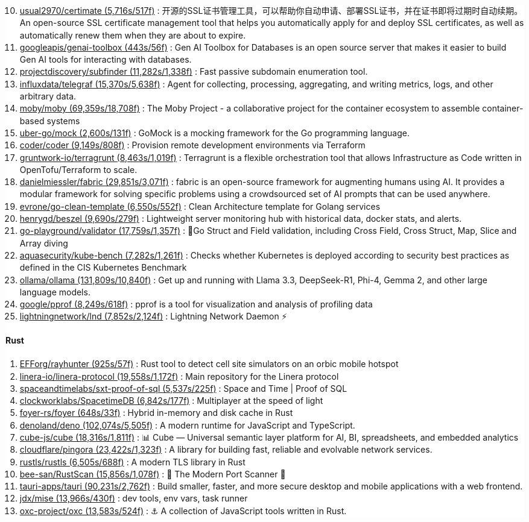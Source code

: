 10. [usual2970/certimate (5,716s/517f)](https://github.com/usual2970/certimate) : 开源的SSL证书管理工具，可以帮助你自动申请、部署SSL证书，并在证书即将过期时自动续期。An open-source SSL certificate management tool that helps you automatically apply for and deploy SSL certificates, as well as automatically renew them when they are about to expire.
11. [googleapis/genai-toolbox (443s/56f)](https://github.com/googleapis/genai-toolbox) : Gen AI Toolbox for Databases is an open source server that makes it easier to build Gen AI tools for interacting with databases.
12. [projectdiscovery/subfinder (11,282s/1,338f)](https://github.com/projectdiscovery/subfinder) : Fast passive subdomain enumeration tool.
13. [influxdata/telegraf (15,370s/5,638f)](https://github.com/influxdata/telegraf) : Agent for collecting, processing, aggregating, and writing metrics, logs, and other arbitrary data.
14. [moby/moby (69,359s/18,708f)](https://github.com/moby/moby) : The Moby Project - a collaborative project for the container ecosystem to assemble container-based systems
15. [uber-go/mock (2,600s/131f)](https://github.com/uber-go/mock) : GoMock is a mocking framework for the Go programming language.
16. [coder/coder (9,149s/808f)](https://github.com/coder/coder) : Provision remote development environments via Terraform
17. [gruntwork-io/terragrunt (8,463s/1,019f)](https://github.com/gruntwork-io/terragrunt) : Terragrunt is a flexible orchestration tool that allows Infrastructure as Code written in OpenTofu/Terraform to scale.
18. [danielmiessler/fabric (29,851s/3,071f)](https://github.com/danielmiessler/fabric) : fabric is an open-source framework for augmenting humans using AI. It provides a modular framework for solving specific problems using a crowdsourced set of AI prompts that can be used anywhere.
19. [evrone/go-clean-template (6,550s/552f)](https://github.com/evrone/go-clean-template) : Clean Architecture template for Golang services
20. [henrygd/beszel (9,690s/279f)](https://github.com/henrygd/beszel) : Lightweight server monitoring hub with historical data, docker stats, and alerts.
21. [go-playground/validator (17,759s/1,357f)](https://github.com/go-playground/validator) : 💯Go Struct and Field validation, including Cross Field, Cross Struct, Map, Slice and Array diving
22. [aquasecurity/kube-bench (7,282s/1,261f)](https://github.com/aquasecurity/kube-bench) : Checks whether Kubernetes is deployed according to security best practices as defined in the CIS Kubernetes Benchmark
23. [ollama/ollama (131,809s/10,840f)](https://github.com/ollama/ollama) : Get up and running with Llama 3.3, DeepSeek-R1, Phi-4, Gemma 2, and other large language models.
24. [google/pprof (8,249s/618f)](https://github.com/google/pprof) : pprof is a tool for visualization and analysis of profiling data
25. [lightningnetwork/lnd (7,852s/2,124f)](https://github.com/lightningnetwork/lnd) : Lightning Network Daemon ⚡️

#### Rust
1. [EFForg/rayhunter (925s/57f)](https://github.com/EFForg/rayhunter) : Rust tool to detect cell site simulators on an orbic mobile hotspot
2. [linera-io/linera-protocol (19,558s/1,172f)](https://github.com/linera-io/linera-protocol) : Main repository for the Linera protocol
3. [spaceandtimelabs/sxt-proof-of-sql (5,537s/225f)](https://github.com/spaceandtimelabs/sxt-proof-of-sql) : Space and Time | Proof of SQL
4. [clockworklabs/SpacetimeDB (6,842s/177f)](https://github.com/clockworklabs/SpacetimeDB) : Multiplayer at the speed of light
5. [foyer-rs/foyer (648s/33f)](https://github.com/foyer-rs/foyer) : Hybrid in-memory and disk cache in Rust
6. [denoland/deno (102,074s/5,505f)](https://github.com/denoland/deno) : A modern runtime for JavaScript and TypeScript.
7. [cube-js/cube (18,316s/1,811f)](https://github.com/cube-js/cube) : 📊 Cube — Universal semantic layer platform for AI, BI, spreadsheets, and embedded analytics
8. [cloudflare/pingora (23,422s/1,323f)](https://github.com/cloudflare/pingora) : A library for building fast, reliable and evolvable network services.
9. [rustls/rustls (6,505s/688f)](https://github.com/rustls/rustls) : A modern TLS library in Rust
10. [bee-san/RustScan (15,856s/1,078f)](https://github.com/bee-san/RustScan) : 🤖 The Modern Port Scanner 🤖
11. [tauri-apps/tauri (90,231s/2,762f)](https://github.com/tauri-apps/tauri) : Build smaller, faster, and more secure desktop and mobile applications with a web frontend.
12. [jdx/mise (13,966s/430f)](https://github.com/jdx/mise) : dev tools, env vars, task runner
13. [oxc-project/oxc (13,583s/524f)](https://github.com/oxc-project/oxc) : ⚓ A collection of JavaScript tools written in Rust.